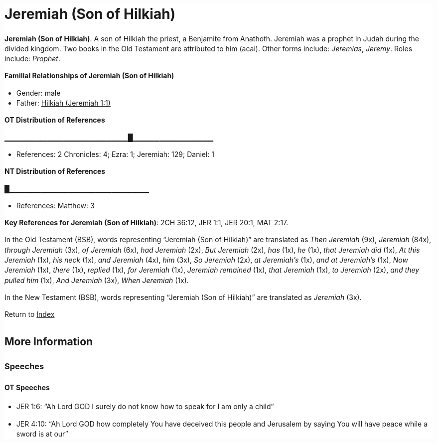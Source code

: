 # Jeremiah (Son of Hilkiah)
**Jeremiah (Son of Hilkiah)**. 
A son of Hilkiah the priest, a Benjamite from Anathoth. Jeremiah was a prophet in Judah during the divided kingdom. Two books in the Old Testament are attributed to him (acai). 
Other forms include: 
*Jeremias*, *Jeremy*. 
Roles include: 
_Prophet_. 




**Familial Relationships of Jeremiah (Son of Hilkiah)**


* Gender: male
* Father: [Hilkiah (Jeremiah 1:1)](Hilkiah.7.md)


**OT Distribution of References**

▁▁▁▁▁▁▁▁▁▁▁▁▁▁▁▁▁▁▁▁▁▁▁█▁▁▁▁▁▁▁▁▁▁▁▁▁▁▁
* References: 2 Chronicles: 4; Ezra: 1; Jeremiah: 129; Daniel: 1

**NT Distribution of References**

█▁▁▁▁▁▁▁▁▁▁▁▁▁▁▁▁▁▁▁▁▁▁▁▁▁▁
* References: Matthew: 3



**Key References for Jeremiah (Son of Hilkiah)**: 
2CH 36:12, JER 1:1, JER 20:1, MAT 2:17. 


In the Old Testament (BSB), words representing “Jeremiah (Son of Hilkiah)” are translated as 
*Then Jeremiah* (9x), *Jeremiah* (84x), *through Jeremiah* (3x), *of Jeremiah* (6x), *had Jeremiah* (2x), *But Jeremiah* (2x), *has* (1x), *he* (1x), *that Jeremiah did* (1x), *At this Jeremiah* (1x), *his neck* (1x), *and Jeremiah* (4x), *him* (3x), *So Jeremiah* (2x), *at Jeremiah’s* (1x), *and at Jeremiah’s* (1x), *Now Jeremiah* (1x), *there* (1x), *replied* (1x), *for Jeremiah* (1x), *Jeremiah remained* (1x), *that Jeremiah* (1x), *to Jeremiah* (2x), *and they pulled him* (1x), *And Jeremiah* (3x), *When Jeremiah* (1x). 


In the New Testament (BSB), words representing “Jeremiah (Son of Hilkiah)” are translated as 
*Jeremiah* (3x). 


Return to [Index](00-Index.md)

## More Information

### Speeches

#### OT Speeches

* JER 1:6: “Ah Lord GOD I surely do not know how to speak for I am only a child”

* JER 4:10: “Ah Lord GOD how completely You have deceived this people and Jerusalem by saying You will have peace while a sword is at our”
